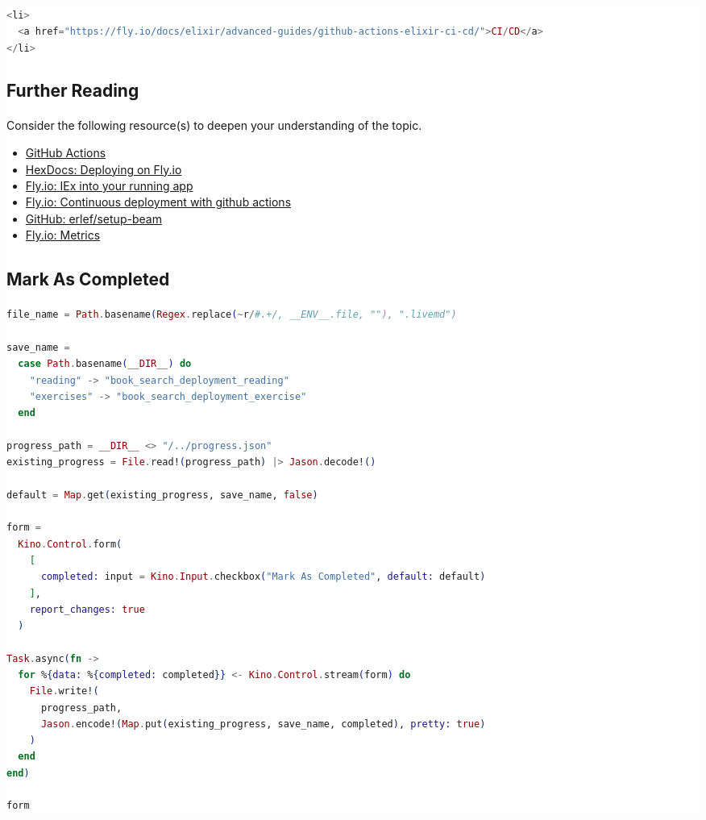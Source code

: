 

```elixir
<li>
  <a href="https://fly.io/docs/elixir/advanced-guides/github-actions-elixir-ci-cd/">CI/CD</a>
</li>
```

## Further Reading

Consider the following resource(s) to deepen your understanding of the topic.

* [GitHub Actions](https://github.com/features/actions)
* [HexDocs: Deploying on Fly.io](https://hexdocs.pm/phoenix/fly.html#content)
* [Fly.io: IEx into your running app](https://fly.io/docs/elixir/getting-started/iex-into-running-app/)
* [Fly.io: Continuous deployment with github actions](https://fly.io/docs/app-guides/continuous-deployment-with-github-actions/)
* [GitHub: erlef/setup-beam](https://github.com/erlef/setup-beam)
* [Fly.io: Metrics](https://fly.io/docs/reference/metrics/)

## Mark As Completed



```elixir
file_name = Path.basename(Regex.replace(~r/#.+/, __ENV__.file, ""), ".livemd")

save_name =
  case Path.basename(__DIR__) do
    "reading" -> "book_search_deployment_reading"
    "exercises" -> "book_search_deployment_exercise"
  end

progress_path = __DIR__ <> "/../progress.json"
existing_progress = File.read!(progress_path) |> Jason.decode!()

default = Map.get(existing_progress, save_name, false)

form =
  Kino.Control.form(
    [
      completed: input = Kino.Input.checkbox("Mark As Completed", default: default)
    ],
    report_changes: true
  )

Task.async(fn ->
  for %{data: %{completed: completed}} <- Kino.Control.stream(form) do
    File.write!(
      progress_path,
      Jason.encode!(Map.put(existing_progress, save_name, completed), pretty: true)
    )
  end
end)

form
```

